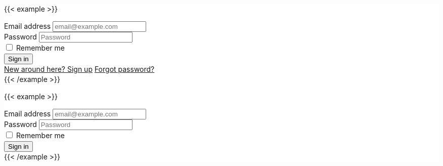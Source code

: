 {{< example >}}
<div class="dropdown-menu">
  <form class="px-4 py-3">
    <div class="form-group">
      <label for="exampleDropdownFormEmail1">Email address</label>
      <input type="email" class="form-control" id="exampleDropdownFormEmail1" placeholder="email@example.com">
    </div>
    <div class="form-group">
      <label for="exampleDropdownFormPassword1">Password</label>
      <input type="password" class="form-control" id="exampleDropdownFormPassword1" placeholder="Password">
    </div>
    <div class="form-group">
      <div class="form-check">
        <input type="checkbox" class="form-check-input" id="dropdownCheck">
        <label class="form-check-label" for="dropdownCheck">
          Remember me
        </label>
      </div>
    </div>
    <button type="submit" class="btn btn-primary">Sign in</button>
  </form>
  <div class="dropdown-divider"></div>
  <a class="dropdown-item" href="#">New around here? Sign up</a>
  <a class="dropdown-item" href="#">Forgot password?</a>
</div>
{{< /example >}}

{{< example >}}
<form class="dropdown-menu p-4">
  <div class="form-group">
    <label for="exampleDropdownFormEmail2">Email address</label>
    <input type="email" class="form-control" id="exampleDropdownFormEmail2" placeholder="email@example.com">
  </div>
  <div class="form-group">
    <label for="exampleDropdownFormPassword2">Password</label>
    <input type="password" class="form-control" id="exampleDropdownFormPassword2" placeholder="Password">
  </div>
  <div class="form-group">
    <div class="form-check">
      <input type="checkbox" class="form-check-input" id="dropdownCheck2">
      <label class="form-check-label" for="dropdownCheck2">
        Remember me
      </label>
    </div>
  </div>
  <button type="submit" class="btn btn-primary">Sign in</button>
</form>
{{< /example >}}
